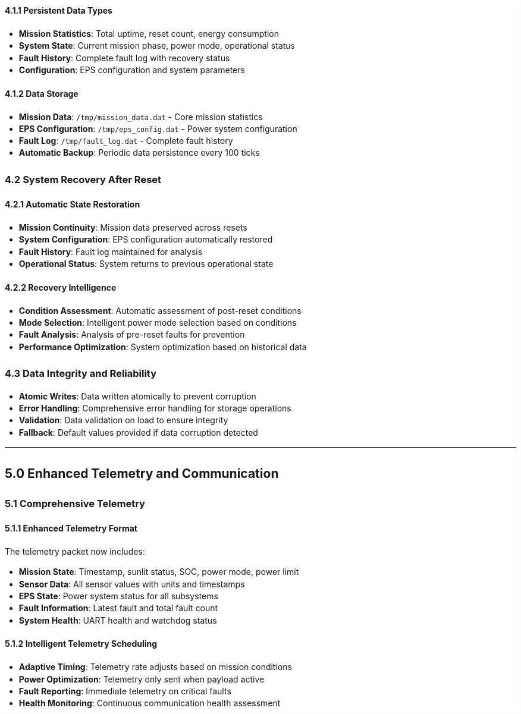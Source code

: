 #### 4.1.1 Persistent Data Types
- **Mission Statistics**: Total uptime, reset count, energy consumption
- **System State**: Current mission phase, power mode, operational status
- **Fault History**: Complete fault log with recovery status
- **Configuration**: EPS configuration and system parameters

#### 4.1.2 Data Storage
- **Mission Data**: `/tmp/mission_data.dat` - Core mission statistics
- **EPS Configuration**: `/tmp/eps_config.dat` - Power system configuration
- **Fault Log**: `/tmp/fault_log.dat` - Complete fault history
- **Automatic Backup**: Periodic data persistence every 100 ticks

### 4.2 System Recovery After Reset

#### 4.2.1 Automatic State Restoration
- **Mission Continuity**: Mission data preserved across resets
- **System Configuration**: EPS configuration automatically restored
- **Fault History**: Fault log maintained for analysis
- **Operational Status**: System returns to previous operational state

#### 4.2.2 Recovery Intelligence
- **Condition Assessment**: Automatic assessment of post-reset conditions
- **Mode Selection**: Intelligent power mode selection based on conditions
- **Fault Analysis**: Analysis of pre-reset faults for prevention
- **Performance Optimization**: System optimization based on historical data

### 4.3 Data Integrity and Reliability
- **Atomic Writes**: Data written atomically to prevent corruption
- **Error Handling**: Comprehensive error handling for storage operations
- **Validation**: Data validation on load to ensure integrity
- **Fallback**: Default values provided if data corruption detected

---

## 5.0 Enhanced Telemetry and Communication

### 5.1 Comprehensive Telemetry

#### 5.1.1 Enhanced Telemetry Format
The telemetry packet now includes:
- **Mission State**: Timestamp, sunlit status, SOC, power mode, power limit
- **Sensor Data**: All sensor values with units and timestamps
- **EPS State**: Power system status for all subsystems
- **Fault Information**: Latest fault and total fault count
- **System Health**: UART health and watchdog status

#### 5.1.2 Intelligent Telemetry Scheduling
- **Adaptive Timing**: Telemetry rate adjusts based on mission conditions
- **Power Optimization**: Telemetry only sent when payload active
- **Fault Reporting**: Immediate telemetry on critical faults
- **Health Monitoring**: Continuous communication health assessment
